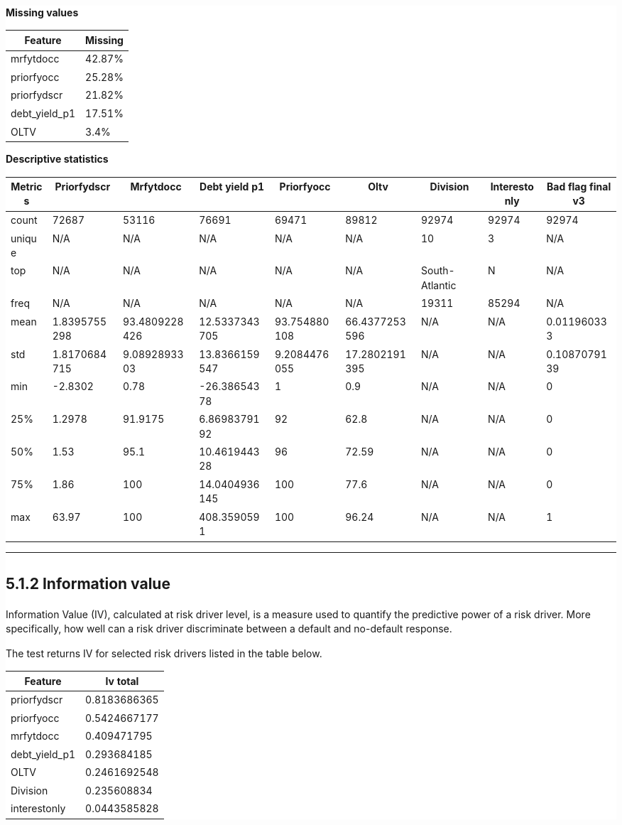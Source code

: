 
<b>Missing values</b>

| Feature       | Missing |
| ------------- | ------- |
| mrfytdocc     | 42.87%  |
| priorfyocc    | 25.28%  |
| priorfydscr   | 21.82%  |
| debt_yield_p1 | 17.51%  |
| OLTV          | 3.4%    |


<b>Descriptive statistics</b>

| Metrics | Priorfydscr  | Mrfytdocc     | Debt yield p1 | Priorfyocc   | Oltv          | Division       | Interestonly | Bad flag final v3 |
| ------- | ------------ | ------------- | ------------- | ------------ | ------------- | -------------- | ------------ | ----------------- |
| count   | 72687        | 53116         | 76691         | 69471        | 89812         | 92974          | 92974        | 92974             |
| unique  | N/A          | N/A           | N/A           | N/A          | N/A           | 10             | 3            | N/A               |
| top     | N/A          | N/A           | N/A           | N/A          | N/A           | South-Atlantic | N            | N/A               |
| freq    | N/A          | N/A           | N/A           | N/A          | N/A           | 19311          | 85294        | N/A               |
| mean    | 1.8395755298 | 93.4809228426 | 12.5337343705 | 93.754880108 | 66.4377253596 | N/A            | N/A          | 0.011960333       |
| std     | 1.8170684715 | 9.0892893303  | 13.8366159547 | 9.2084476055 | 17.2802191395 | N/A            | N/A          | 0.1087079139      |
| min     | -2.8302      | 0.78          | -26.38654378  | 1            | 0.9           | N/A            | N/A          | 0                 |
| 25%     | 1.2978       | 91.9175       | 6.8698379192  | 92           | 62.8          | N/A            | N/A          | 0                 |
| 50%     | 1.53         | 95.1          | 10.461944328  | 96           | 72.59         | N/A            | N/A          | 0                 |
| 75%     | 1.86         | 100           | 14.0404936145 | 100          | 77.6          | N/A            | N/A          | 0                 |
| max     | 63.97        | 100           | 408.3590591   | 100          | 96.24         | N/A            | N/A          | 1                 |



- - - 
<h2>5.1.2 Information value</h2>
Information Value (IV), calculated at risk driver level, is a measure used to quantify the predictive power of a risk driver. More specifically, how well can a risk driver discriminate between a default and no-default response. 

The test returns IV for selected risk drivers listed in the table below.


| Feature       | Iv total     |
| ------------- | ------------ |
| priorfydscr   | 0.8183686365 |
| priorfyocc    | 0.5424667177 |
| mrfytdocc     | 0.409471795  |
| debt_yield_p1 | 0.293684185  |
| OLTV          | 0.2461692548 |
| Division      | 0.235608834  |
| interestonly  | 0.0443585828 |
